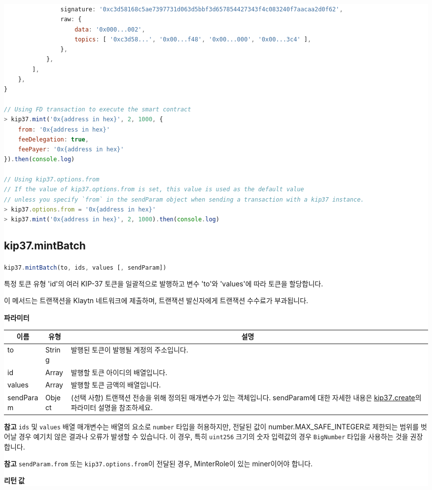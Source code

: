 ```javascript
                signature: '0xc3d58168c5ae7397731d063d5bbf3d657854427343f4c083240f7aacaa2d0f62',
                raw: {
                    data: '0x000...002',
                    topics: [ '0xc3d58...', '0x00...f48', '0x00...000', '0x00...3c4' ],
                },
            },
        ],
    },
}

// Using FD transaction to execute the smart contract
> kip37.mint('0x{address in hex}', 2, 1000, {
    from: '0x{address in hex}'
    feeDelegation: true,
    feePayer: '0x{address in hex}'
}).then(console.log)

// Using kip37.options.from
// If the value of kip37.options.from is set, this value is used as the default value 
// unless you specify `from` in the sendParam object when sending a transaction with a kip37 instance.
> kip37.options.from = '0x{address in hex}'
> kip37.mint('0x{address in hex}', 2, 1000).then(console.log)
```

## kip37.mintBatch <a id="kip37-mintbatch"></a>

```javascript
kip37.mintBatch(to, ids, values [, sendParam])
```
특정 토큰 유형 'id'의 여러 KIP-37 토큰을 일괄적으로 발행하고 변수 'to'와 'values'에 따라 토큰을 할당합니다.

이 메서드는 트랜잭션을 Klaytn 네트워크에 제출하며, 트랜잭션 발신자에게 트랜잭션 수수료가 부과됩니다.

**파라미터**

| 이름 | 유형 | 설명 |
| --- | --- | --- |
| to | String | 발행된 토큰이 발행될 계정의 주소입니다. |
| id | Array | 발행할 토큰 아이디의 배열입니다. |
| values | Array | 발행할 토큰 금액의 배열입니다. |
| sendParam | Object | (선택 사항) 트랜잭션 전송을 위해 정의된 매개변수가 있는 객체입니다. sendParam에 대한 자세한 내용은 [kip37.create](#kip37-create)의 파라미터 설명을 참조하세요. |

**참고** `ids` 및 `values` 배열 매개변수는 배열의 요소로 `number` 타입을 허용하지만, 전달된 값이 number.MAX_SAFE_INTEGER로 제한되는 범위를 벗어날 경우 예기치 않은 결과나 오류가 발생할 수 있습니다. 이 경우, 특히 `uint256` 크기의 숫자 입력값의 경우 `BigNumber` 타입을 사용하는 것을 권장합니다.

**참고** `sendParam.from` 또는 `kip37.options.from`이 전달된 경우, MinterRole이 있는 miner이어야 합니다.

**리턴 값**


[getTransactionReceipt]: ../caver-rpc/klay.md#caver-rpc-klay-gettransactionreceipt
